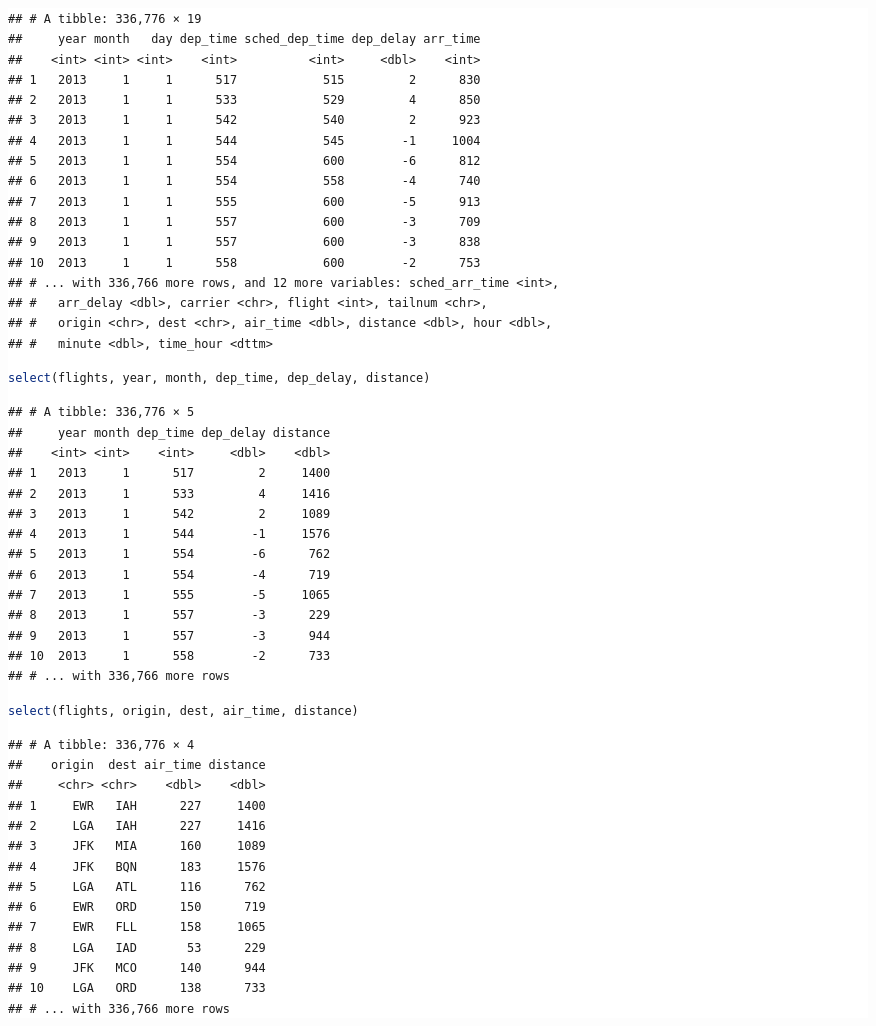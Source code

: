 ```
## # A tibble: 336,776 × 19
##     year month   day dep_time sched_dep_time dep_delay arr_time
##    <int> <int> <int>    <int>          <int>     <dbl>    <int>
## 1   2013     1     1      517            515         2      830
## 2   2013     1     1      533            529         4      850
## 3   2013     1     1      542            540         2      923
## 4   2013     1     1      544            545        -1     1004
## 5   2013     1     1      554            600        -6      812
## 6   2013     1     1      554            558        -4      740
## 7   2013     1     1      555            600        -5      913
## 8   2013     1     1      557            600        -3      709
## 9   2013     1     1      557            600        -3      838
## 10  2013     1     1      558            600        -2      753
## # ... with 336,766 more rows, and 12 more variables: sched_arr_time <int>,
## #   arr_delay <dbl>, carrier <chr>, flight <int>, tailnum <chr>,
## #   origin <chr>, dest <chr>, air_time <dbl>, distance <dbl>, hour <dbl>,
## #   minute <dbl>, time_hour <dttm>
```

```r
select(flights, year, month, dep_time, dep_delay, distance)
```

```
## # A tibble: 336,776 × 5
##     year month dep_time dep_delay distance
##    <int> <int>    <int>     <dbl>    <dbl>
## 1   2013     1      517         2     1400
## 2   2013     1      533         4     1416
## 3   2013     1      542         2     1089
## 4   2013     1      544        -1     1576
## 5   2013     1      554        -6      762
## 6   2013     1      554        -4      719
## 7   2013     1      555        -5     1065
## 8   2013     1      557        -3      229
## 9   2013     1      557        -3      944
## 10  2013     1      558        -2      733
## # ... with 336,766 more rows
```

```r
select(flights, origin, dest, air_time, distance)
```

```
## # A tibble: 336,776 × 4
##    origin  dest air_time distance
##     <chr> <chr>    <dbl>    <dbl>
## 1     EWR   IAH      227     1400
## 2     LGA   IAH      227     1416
## 3     JFK   MIA      160     1089
## 4     JFK   BQN      183     1576
## 5     LGA   ATL      116      762
## 6     EWR   ORD      150      719
## 7     EWR   FLL      158     1065
## 8     LGA   IAD       53      229
## 9     JFK   MCO      140      944
## 10    LGA   ORD      138      733
## # ... with 336,766 more rows
```
